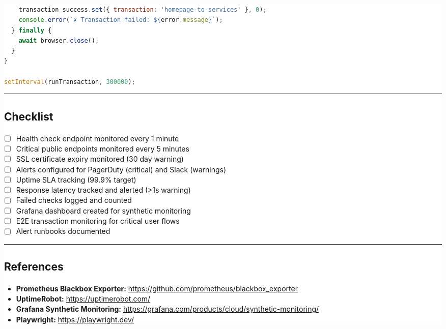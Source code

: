 ```javascript
    transaction_success.set({ transaction: 'homepage-to-services' }, 0);
    console.error(`✗ Transaction failed: ${error.message}`);
  } finally {
    await browser.close();
  }
}

setInterval(runTransaction, 300000);
```

---

## Checklist

- [ ] Health check endpoint monitored every 1 minute
- [ ] Critical public endpoints monitored every 5 minutes
- [ ] SSL certificate expiry monitored (30 day warning)
- [ ] Alerts configured for PagerDuty (critical) and Slack (warnings)
- [ ] Uptime SLA tracking (99.9% target)
- [ ] Response latency tracked and alerted (>1s warning)
- [ ] Failed checks logged and counted
- [ ] Grafana dashboard created for synthetic monitoring
- [ ] E2E transaction monitoring for critical user flows
- [ ] Alert runbooks documented

---

## References

- **Prometheus Blackbox Exporter:** https://github.com/prometheus/blackbox_exporter
- **UptimeRobot:** https://uptimerobot.com/
- **Grafana Synthetic Monitoring:** https://grafana.com/products/cloud/synthetic-monitoring/
- **Playwright:** https://playwright.dev/